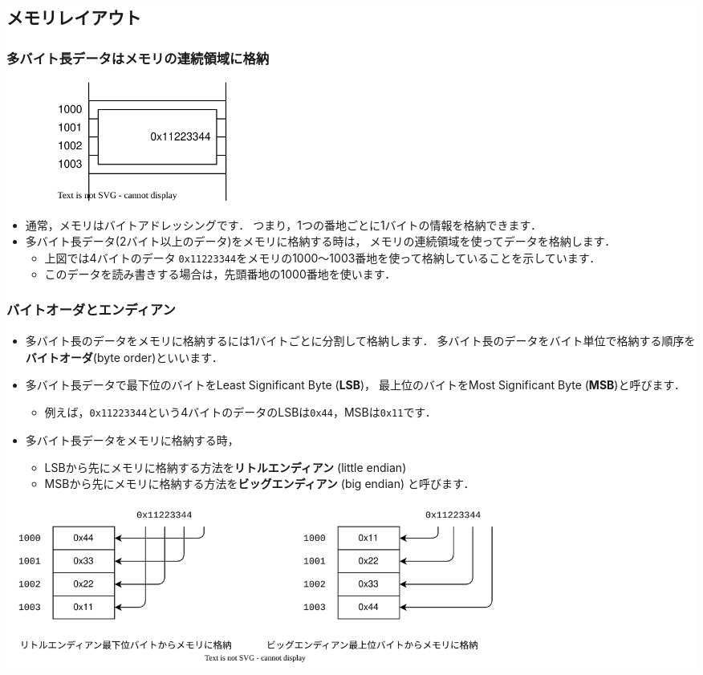 ## メモリレイアウト

### 多バイト長データはメモリの連続領域に格納

<img src="figs/memory-multibyte.svg" height="150px" id="fig:memory-multibyte">

- 通常，メモリはバイトアドレッシングです．
  つまり，1つの番地ごとに1バイトの情報を格納できます．
- 多バイト長データ(2バイト以上のデータ)をメモリに格納する時は，
  メモリの連続領域を使ってデータを格納します．
  - 上図では4バイトのデータ `0x11223344`をメモリの1000〜1003番地を使って格納していることを示しています．
  - このデータを読み書きする場合は，先頭番地の1000番地を使います．

### バイトオーダとエンディアン

- 多バイト長のデータをメモリに格納するには1バイトごとに分割して格納します．
  多バイト長のデータをバイト単位で格納する順序を**バイトオーダ**(byte order)といいます．
- 多バイト長データで最下位のバイトをLeast Significant Byte (**LSB**)，
  最上位のバイトをMost Significant Byte (**MSB**)と呼びます．

  - 例えば，`0x11223344`という4バイトのデータのLSBは`0x44`，MSBは`0x11`です．
    
- 多バイト長データをメモリに格納する時，

  - LSBから先にメモリに格納する方法を<div style="display:inline-block" id="リトルエンディアン">**リトルエンディアン</div>** (little endian)
  - MSBから先にメモリに格納する方法を**ビッグエンディアン** (big endian) と呼びます．

 <img src="figs/endian.svg" height="200px" id="fig:endian">
